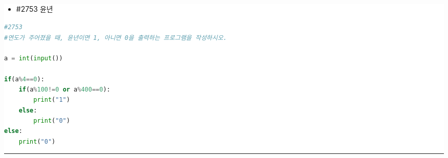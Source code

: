 
- #2753 윤년	

```python
#2753
#연도가 주어졌을 때, 윤년이면 1, 아니면 0을 출력하는 프로그램을 작성하시오.

a = int(input())

if(a%4==0):
    if(a%100!=0 or a%400==0):
        print("1")
    else:
        print("0")
else:
    print("0")
```

---
